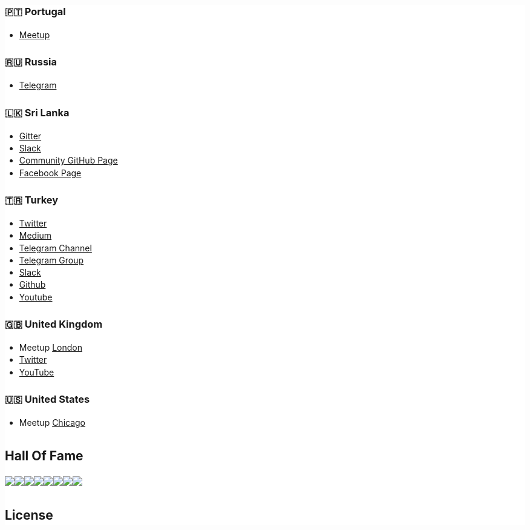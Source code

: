 ### 🇵🇹 Portugal
- [Meetup](https://www.meetup.com/flutterportugal)

### 🇷🇺 Russia

- [Telegram](https://t.me/rudart)

### 🇱🇰 Sri Lanka

- [Gitter](https://gitter.im/Colombo-Flutter-Community)
- [Slack](https://fluttercmb.slack.com/)
- [Community GitHub Page](https://github.com/Colombo-Flutter-Meetup)
- [Facebook Page](https://www.facebook.com/flutterCMB/)

### 🇹🇷 Turkey

- [Twitter](https://twitter.com/flutter_turkiye)
- [Medium](https://medium.com/flutter-türkiye/)
- [Telegram Channel](https://t.me/FlutterTurk)
- [Telegram Group](https://t.me/FlutterTR)
- [Slack](https://bit.ly/flutterturkiye)
- [Github](https://github.com/flutterturkey)
- [Youtube](https://www.youtube.com/channel/UCirgzDK3lBEf4dZVfAei_9Q)

### 🇬🇧 United Kingdom

- Meetup [London](https://www.meetup.com/FlutterLDN/)
- [Twitter](https://twitter.com/FlutterLDN)
- [YouTube](https://www.youtube.com/channel/UC_a-vGdkAIRMKT1zzZ4I2ag)

### 🇺🇸 United States

- Meetup [Chicago](https://www.meetup.com/Flutter-Chicago/)


## Hall Of Fame

[![](https://sourcerer.io/fame/Solido/Solido/awesome-flutter/images/0)](https://sourcerer.io/fame/Solido/Solido/awesome-flutter/links/0)[![](https://sourcerer.io/fame/Solido/Solido/awesome-flutter/images/1)](https://sourcerer.io/fame/Solido/Solido/awesome-flutter/links/1)[![](https://sourcerer.io/fame/Solido/Solido/awesome-flutter/images/2)](https://sourcerer.io/fame/Solido/Solido/awesome-flutter/links/2)[![](https://sourcerer.io/fame/Solido/Solido/awesome-flutter/images/3)](https://sourcerer.io/fame/Solido/Solido/awesome-flutter/links/3)[![](https://sourcerer.io/fame/Solido/Solido/awesome-flutter/images/4)](https://sourcerer.io/fame/Solido/Solido/awesome-flutter/links/4)[![](https://sourcerer.io/fame/Solido/Solido/awesome-flutter/images/5)](https://sourcerer.io/fame/Solido/Solido/awesome-flutter/links/5)[![](https://sourcerer.io/fame/Solido/Solido/awesome-flutter/images/6)](https://sourcerer.io/fame/Solido/Solido/awesome-flutter/links/6)[![](https://sourcerer.io/fame/Solido/Solido/awesome-flutter/images/7)](https://sourcerer.io/fame/Solido/Solido/awesome-flutter/links/7)

## License
